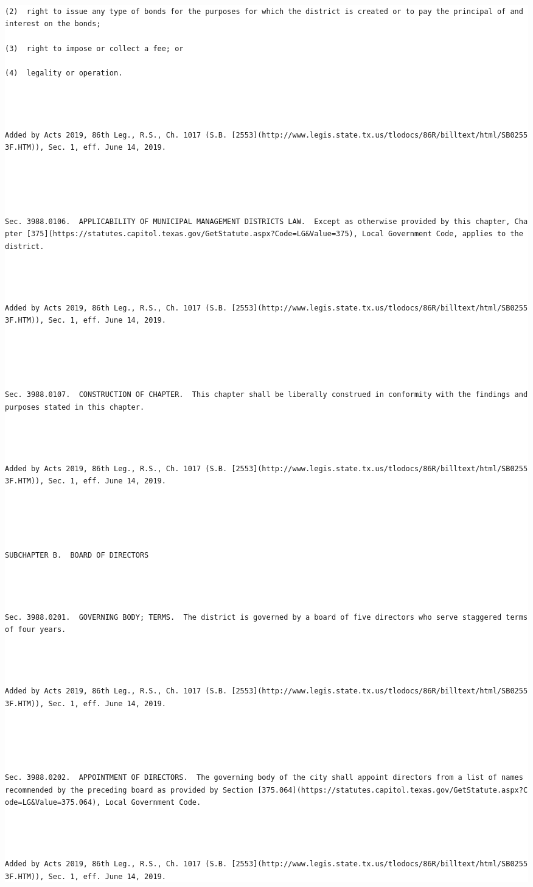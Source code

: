     (2)  right to issue any type of bonds for the purposes for which the district is created or to pay the principal of and interest on the bonds;
    
    (3)  right to impose or collect a fee; or
    
    (4)  legality or operation.
    
    
    
    
    Added by Acts 2019, 86th Leg., R.S., Ch. 1017 (S.B. [2553](http://www.legis.state.tx.us/tlodocs/86R/billtext/html/SB02553F.HTM)), Sec. 1, eff. June 14, 2019.
    
    
    
    
    
    Sec. 3988.0106.  APPLICABILITY OF MUNICIPAL MANAGEMENT DISTRICTS LAW.  Except as otherwise provided by this chapter, Chapter [375](https://statutes.capitol.texas.gov/GetStatute.aspx?Code=LG&Value=375), Local Government Code, applies to the district.
    
    
    
    
    Added by Acts 2019, 86th Leg., R.S., Ch. 1017 (S.B. [2553](http://www.legis.state.tx.us/tlodocs/86R/billtext/html/SB02553F.HTM)), Sec. 1, eff. June 14, 2019.
    
    
    
    
    
    Sec. 3988.0107.  CONSTRUCTION OF CHAPTER.  This chapter shall be liberally construed in conformity with the findings and purposes stated in this chapter.
    
    
    
    
    Added by Acts 2019, 86th Leg., R.S., Ch. 1017 (S.B. [2553](http://www.legis.state.tx.us/tlodocs/86R/billtext/html/SB02553F.HTM)), Sec. 1, eff. June 14, 2019.
    
    
    
    
    
    SUBCHAPTER B.  BOARD OF DIRECTORS
    
      
    
    
    Sec. 3988.0201.  GOVERNING BODY; TERMS.  The district is governed by a board of five directors who serve staggered terms of four years.
    
    
    
    
    Added by Acts 2019, 86th Leg., R.S., Ch. 1017 (S.B. [2553](http://www.legis.state.tx.us/tlodocs/86R/billtext/html/SB02553F.HTM)), Sec. 1, eff. June 14, 2019.
    
    
    
    
    
    Sec. 3988.0202.  APPOINTMENT OF DIRECTORS.  The governing body of the city shall appoint directors from a list of names recommended by the preceding board as provided by Section [375.064](https://statutes.capitol.texas.gov/GetStatute.aspx?Code=LG&Value=375.064), Local Government Code.
    
    
    
    
    Added by Acts 2019, 86th Leg., R.S., Ch. 1017 (S.B. [2553](http://www.legis.state.tx.us/tlodocs/86R/billtext/html/SB02553F.HTM)), Sec. 1, eff. June 14, 2019.
    